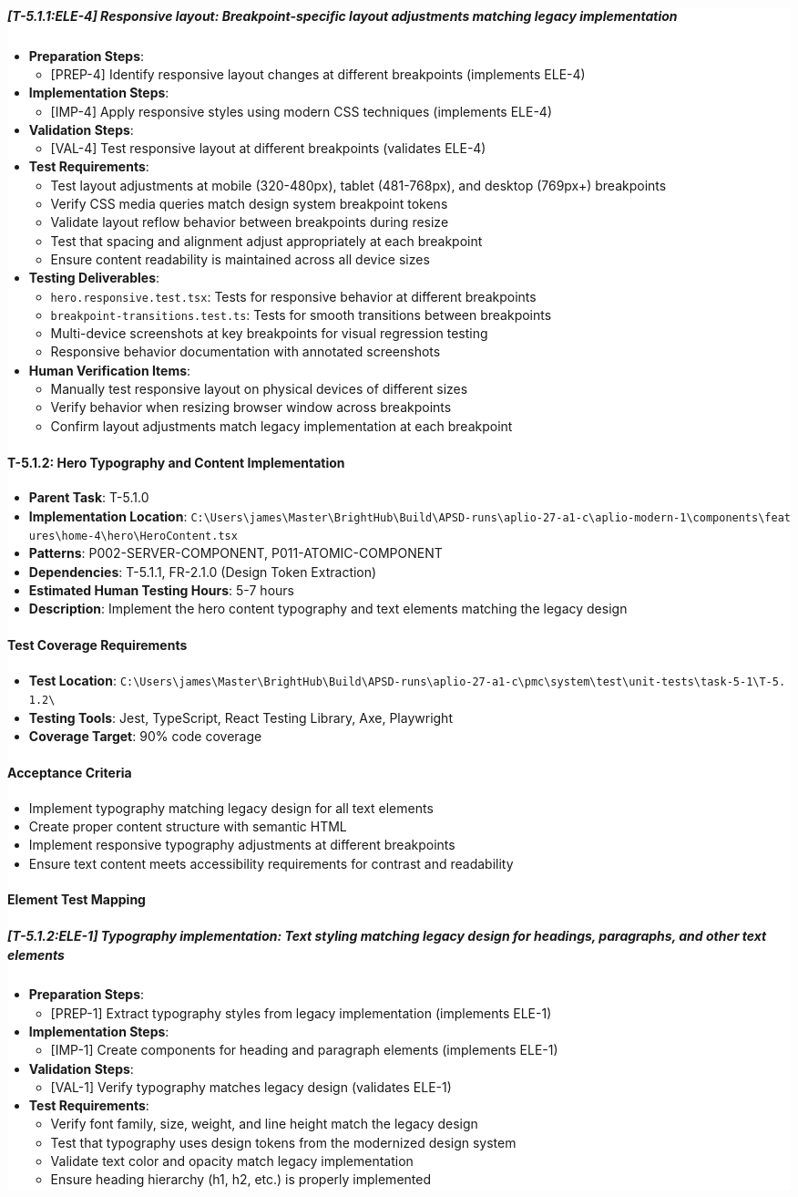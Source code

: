 ##### [T-5.1.1:ELE-4] Responsive layout: Breakpoint-specific layout adjustments matching legacy implementation
- **Preparation Steps**:
  - [PREP-4] Identify responsive layout changes at different breakpoints (implements ELE-4)
- **Implementation Steps**:
  - [IMP-4] Apply responsive styles using modern CSS techniques (implements ELE-4)
- **Validation Steps**:
  - [VAL-4] Test responsive layout at different breakpoints (validates ELE-4)
- **Test Requirements**:
  - Test layout adjustments at mobile (320-480px), tablet (481-768px), and desktop (769px+) breakpoints
  - Verify CSS media queries match design system breakpoint tokens
  - Validate layout reflow behavior between breakpoints during resize
  - Test that spacing and alignment adjust appropriately at each breakpoint
  - Ensure content readability is maintained across all device sizes
- **Testing Deliverables**:
  - `hero.responsive.test.tsx`: Tests for responsive behavior at different breakpoints
  - `breakpoint-transitions.test.ts`: Tests for smooth transitions between breakpoints
  - Multi-device screenshots at key breakpoints for visual regression testing
  - Responsive behavior documentation with annotated screenshots
- **Human Verification Items**:
  - Manually test responsive layout on physical devices of different sizes
  - Verify behavior when resizing browser window across breakpoints
  - Confirm layout adjustments match legacy implementation at each breakpoint

#### T-5.1.2: Hero Typography and Content Implementation

- **Parent Task**: T-5.1.0
- **Implementation Location**: `C:\Users\james\Master\BrightHub\Build\APSD-runs\aplio-27-a1-c\aplio-modern-1\components\features\home-4\hero\HeroContent.tsx`
- **Patterns**: P002-SERVER-COMPONENT, P011-ATOMIC-COMPONENT
- **Dependencies**: T-5.1.1, FR-2.1.0 (Design Token Extraction)
- **Estimated Human Testing Hours**: 5-7 hours
- **Description**: Implement the hero content typography and text elements matching the legacy design

#### Test Coverage Requirements
- **Test Location**: `C:\Users\james\Master\BrightHub\Build\APSD-runs\aplio-27-a1-c\pmc\system\test\unit-tests\task-5-1\T-5.1.2\`
- **Testing Tools**: Jest, TypeScript, React Testing Library, Axe, Playwright
- **Coverage Target**: 90% code coverage

#### Acceptance Criteria
- Implement typography matching legacy design for all text elements
- Create proper content structure with semantic HTML
- Implement responsive typography adjustments at different breakpoints
- Ensure text content meets accessibility requirements for contrast and readability

#### Element Test Mapping

##### [T-5.1.2:ELE-1] Typography implementation: Text styling matching legacy design for headings, paragraphs, and other text elements
- **Preparation Steps**:
  - [PREP-1] Extract typography styles from legacy implementation (implements ELE-1)
- **Implementation Steps**:
  - [IMP-1] Create components for heading and paragraph elements (implements ELE-1)
- **Validation Steps**:
  - [VAL-1] Verify typography matches legacy design (validates ELE-1)
- **Test Requirements**:
  - Verify font family, size, weight, and line height match the legacy design
  - Test that typography uses design tokens from the modernized design system
  - Validate text color and opacity match legacy implementation
  - Ensure heading hierarchy (h1, h2, etc.) is properly implemented
